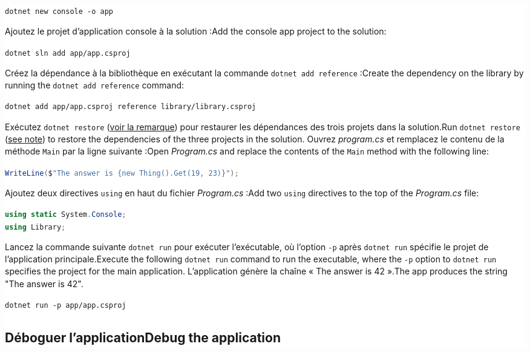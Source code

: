 ```console
dotnet new console -o app
```

<span data-ttu-id="3a1bf-164">Ajoutez le projet d’application console à la solution :</span><span class="sxs-lookup"><span data-stu-id="3a1bf-164">Add the console app project to the solution:</span></span>

```console
dotnet sln add app/app.csproj
```

<span data-ttu-id="3a1bf-165">Créez la dépendance à la bibliothèque en exécutant la commande `dotnet add reference` :</span><span class="sxs-lookup"><span data-stu-id="3a1bf-165">Create the dependency on the library by running the `dotnet add reference` command:</span></span>

```console
dotnet add app/app.csproj reference library/library.csproj
```

<span data-ttu-id="3a1bf-166">Exécutez `dotnet restore` ([voir la remarque](#dotnet-restore-note)) pour restaurer les dépendances des trois projets dans la solution.</span><span class="sxs-lookup"><span data-stu-id="3a1bf-166">Run `dotnet restore` ([see note](#dotnet-restore-note)) to restore the dependencies of the three projects in the solution.</span></span> <span data-ttu-id="3a1bf-167">Ouvrez *program.cs* et remplacez le contenu de la méthode `Main` par la ligne suivante :</span><span class="sxs-lookup"><span data-stu-id="3a1bf-167">Open *Program.cs* and replace the contents of the `Main` method with the following line:</span></span>

```csharp
WriteLine($"The answer is {new Thing().Get(19, 23)}");
```

<span data-ttu-id="3a1bf-168">Ajoutez deux directives `using` en haut du fichier *Program.cs* :</span><span class="sxs-lookup"><span data-stu-id="3a1bf-168">Add two `using` directives to the top of the *Program.cs* file:</span></span>

```csharp
using static System.Console;
using Library;
```

<span data-ttu-id="3a1bf-169">Lancez la commande suivante `dotnet run` pour exécuter l’exécutable, où l’option `-p` après `dotnet run` spécifie le projet de l’application principale.</span><span class="sxs-lookup"><span data-stu-id="3a1bf-169">Execute the following `dotnet run` command to run the executable, where the `-p` option to `dotnet run` specifies the project for the main application.</span></span> <span data-ttu-id="3a1bf-170">L’application génère la chaîne « The answer is 42 ».</span><span class="sxs-lookup"><span data-stu-id="3a1bf-170">The app produces the string "The answer is 42".</span></span>

```console
dotnet run -p app/app.csproj
```

## <a name="debug-the-application"></a><span data-ttu-id="3a1bf-171">Déboguer l’application</span><span class="sxs-lookup"><span data-stu-id="3a1bf-171">Debug the application</span></span>
